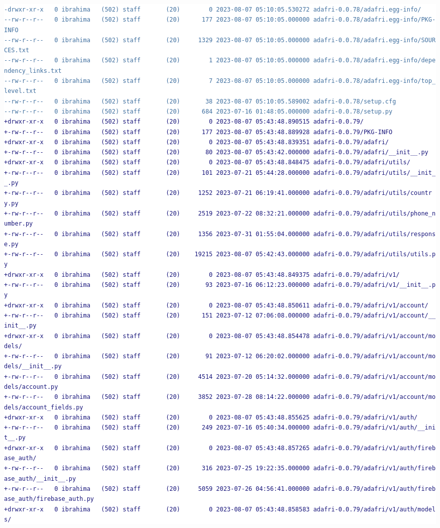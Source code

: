 ```diff
-drwxr-xr-x   0 ibrahima   (502) staff       (20)        0 2023-08-07 05:10:05.530272 adafri-0.0.78/adafri.egg-info/
--rw-r--r--   0 ibrahima   (502) staff       (20)      177 2023-08-07 05:10:05.000000 adafri-0.0.78/adafri.egg-info/PKG-INFO
--rw-r--r--   0 ibrahima   (502) staff       (20)     1329 2023-08-07 05:10:05.000000 adafri-0.0.78/adafri.egg-info/SOURCES.txt
--rw-r--r--   0 ibrahima   (502) staff       (20)        1 2023-08-07 05:10:05.000000 adafri-0.0.78/adafri.egg-info/dependency_links.txt
--rw-r--r--   0 ibrahima   (502) staff       (20)        7 2023-08-07 05:10:05.000000 adafri-0.0.78/adafri.egg-info/top_level.txt
--rw-r--r--   0 ibrahima   (502) staff       (20)       38 2023-08-07 05:10:05.589002 adafri-0.0.78/setup.cfg
--rw-r--r--   0 ibrahima   (502) staff       (20)      684 2023-07-16 01:48:05.000000 adafri-0.0.78/setup.py
+drwxr-xr-x   0 ibrahima   (502) staff       (20)        0 2023-08-07 05:43:48.890515 adafri-0.0.79/
+-rw-r--r--   0 ibrahima   (502) staff       (20)      177 2023-08-07 05:43:48.889928 adafri-0.0.79/PKG-INFO
+drwxr-xr-x   0 ibrahima   (502) staff       (20)        0 2023-08-07 05:43:48.839351 adafri-0.0.79/adafri/
+-rw-r--r--   0 ibrahima   (502) staff       (20)       80 2023-08-07 05:43:42.000000 adafri-0.0.79/adafri/__init__.py
+drwxr-xr-x   0 ibrahima   (502) staff       (20)        0 2023-08-07 05:43:48.848475 adafri-0.0.79/adafri/utils/
+-rw-r--r--   0 ibrahima   (502) staff       (20)      101 2023-07-21 05:44:28.000000 adafri-0.0.79/adafri/utils/__init__.py
+-rw-r--r--   0 ibrahima   (502) staff       (20)     1252 2023-07-21 06:19:41.000000 adafri-0.0.79/adafri/utils/country.py
+-rw-r--r--   0 ibrahima   (502) staff       (20)     2519 2023-07-22 08:32:21.000000 adafri-0.0.79/adafri/utils/phone_number.py
+-rw-r--r--   0 ibrahima   (502) staff       (20)     1356 2023-07-31 01:55:04.000000 adafri-0.0.79/adafri/utils/response.py
+-rw-r--r--   0 ibrahima   (502) staff       (20)    19215 2023-08-07 05:42:43.000000 adafri-0.0.79/adafri/utils/utils.py
+drwxr-xr-x   0 ibrahima   (502) staff       (20)        0 2023-08-07 05:43:48.849375 adafri-0.0.79/adafri/v1/
+-rw-r--r--   0 ibrahima   (502) staff       (20)       93 2023-07-16 06:12:23.000000 adafri-0.0.79/adafri/v1/__init__.py
+drwxr-xr-x   0 ibrahima   (502) staff       (20)        0 2023-08-07 05:43:48.850611 adafri-0.0.79/adafri/v1/account/
+-rw-r--r--   0 ibrahima   (502) staff       (20)      151 2023-07-12 07:06:08.000000 adafri-0.0.79/adafri/v1/account/__init__.py
+drwxr-xr-x   0 ibrahima   (502) staff       (20)        0 2023-08-07 05:43:48.854478 adafri-0.0.79/adafri/v1/account/models/
+-rw-r--r--   0 ibrahima   (502) staff       (20)       91 2023-07-12 06:20:02.000000 adafri-0.0.79/adafri/v1/account/models/__init__.py
+-rw-r--r--   0 ibrahima   (502) staff       (20)     4514 2023-07-20 05:14:32.000000 adafri-0.0.79/adafri/v1/account/models/account.py
+-rw-r--r--   0 ibrahima   (502) staff       (20)     3852 2023-07-28 08:14:22.000000 adafri-0.0.79/adafri/v1/account/models/account_fields.py
+drwxr-xr-x   0 ibrahima   (502) staff       (20)        0 2023-08-07 05:43:48.855625 adafri-0.0.79/adafri/v1/auth/
+-rw-r--r--   0 ibrahima   (502) staff       (20)      249 2023-07-16 05:40:34.000000 adafri-0.0.79/adafri/v1/auth/__init__.py
+drwxr-xr-x   0 ibrahima   (502) staff       (20)        0 2023-08-07 05:43:48.857265 adafri-0.0.79/adafri/v1/auth/firebase_auth/
+-rw-r--r--   0 ibrahima   (502) staff       (20)      316 2023-07-25 19:22:35.000000 adafri-0.0.79/adafri/v1/auth/firebase_auth/__init__.py
+-rw-r--r--   0 ibrahima   (502) staff       (20)     5059 2023-07-26 04:56:41.000000 adafri-0.0.79/adafri/v1/auth/firebase_auth/firebase_auth.py
+drwxr-xr-x   0 ibrahima   (502) staff       (20)        0 2023-08-07 05:43:48.858583 adafri-0.0.79/adafri/v1/auth/models/
```